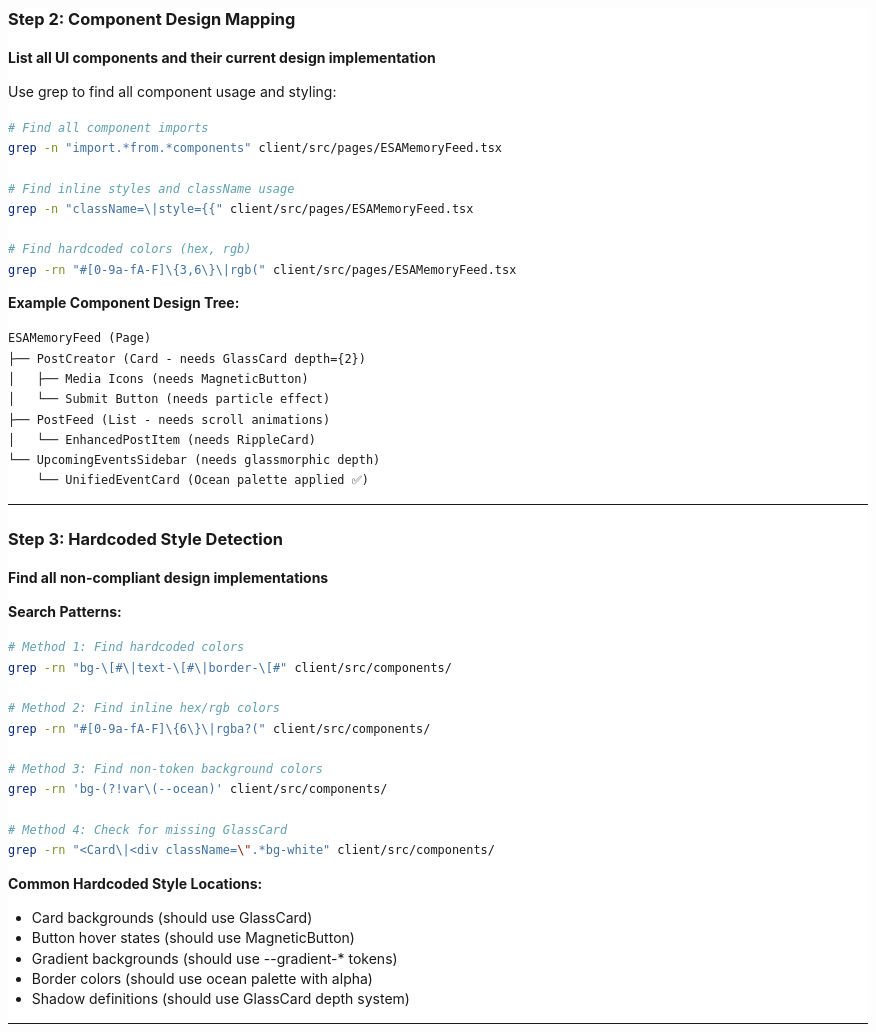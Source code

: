 
### Step 2: Component Design Mapping
**List all UI components and their current design implementation**

Use grep to find all component usage and styling:

```bash
# Find all component imports
grep -n "import.*from.*components" client/src/pages/ESAMemoryFeed.tsx

# Find inline styles and className usage
grep -n "className=\|style={{" client/src/pages/ESAMemoryFeed.tsx

# Find hardcoded colors (hex, rgb)
grep -rn "#[0-9a-fA-F]\{3,6\}\|rgb(" client/src/pages/ESAMemoryFeed.tsx
```

**Example Component Design Tree:**
```
ESAMemoryFeed (Page)
├── PostCreator (Card - needs GlassCard depth={2})
│   ├── Media Icons (needs MagneticButton)
│   └── Submit Button (needs particle effect)
├── PostFeed (List - needs scroll animations)
│   └── EnhancedPostItem (needs RippleCard)
└── UpcomingEventsSidebar (needs glassmorphic depth)
    └── UnifiedEventCard (Ocean palette applied ✅)
```

---

### Step 3: Hardcoded Style Detection
**Find all non-compliant design implementations**

**Search Patterns:**
```bash
# Method 1: Find hardcoded colors
grep -rn "bg-\[#\|text-\[#\|border-\[#" client/src/components/

# Method 2: Find inline hex/rgb colors
grep -rn "#[0-9a-fA-F]\{6\}\|rgba?(" client/src/components/

# Method 3: Find non-token background colors
grep -rn 'bg-(?!var\(--ocean)' client/src/components/

# Method 4: Check for missing GlassCard
grep -rn "<Card\|<div className=\".*bg-white" client/src/components/
```

**Common Hardcoded Style Locations:**
- Card backgrounds (should use GlassCard)
- Button hover states (should use MagneticButton)
- Gradient backgrounds (should use --gradient-* tokens)
- Border colors (should use ocean palette with alpha)
- Shadow definitions (should use GlassCard depth system)

---